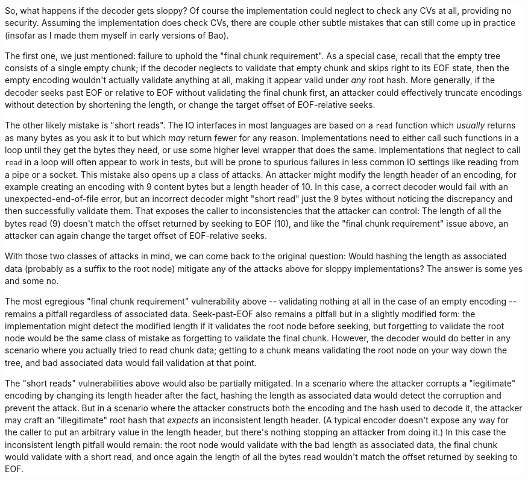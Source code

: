 So, what happens if the decoder gets sloppy? Of course the implementation could
neglect to check any CVs at all, providing no security. Assuming the
implementation does check CVs, there are couple other subtle mistakes that can
still come up in practice (insofar as I made them myself in early versions of
Bao).

The first one, we just mentioned: failure to uphold the "final chunk
requirement". As a special case, recall that the empty tree consists of a
single empty chunk; if the decoder neglects to validate that empty chunk and
skips right to its EOF state, then the empty encoding wouldn't actually
validate anything at all, making it appear valid under _any_ root hash. More
generally, if the decoder seeks past EOF or relative to EOF without validating
the final chunk first, an attacker could effectively truncate encodings without
detection by shortening the length, or change the target offset of EOF-relative
seeks.

The other likely mistake is "short reads". The IO interfaces in most languages
are based on a `read` function which _usually_ returns as many bytes as you ask
it to but which _may_ return fewer for any reason. Implementations need to
either call such functions in a loop until they get the bytes they need, or use
some higher level wrapper that does the same. Implementations that neglect to
call `read` in a loop will often appear to work in tests, but will be prone to
spurious failures in less common IO settings like reading from a pipe or a
socket. This mistake also opens up a class of attacks. An attacker might modify
the length header of an encoding, for example creating an encoding with 9
content bytes but a length header of 10. In this case, a correct decoder would
fail with an unexpected-end-of-file error, but an incorrect decoder might
"short read" just the 9 bytes without noticing the discrepancy and then
successfully validate them. That exposes the caller to inconsistencies that the
attacker can control: The length of all the bytes read (9) doesn't match the
offset returned by seeking to EOF (10), and like the "final chunk requirement"
issue above, an attacker can again change the target offset of EOF-relative
seeks.

With those two classes of attacks in mind, we can come back to the original
question: Would hashing the length as associated data (probably as a suffix to
the root node) mitigate any of the attacks above for sloppy implementations?
The answer is some yes and some no.

The most egregious "final chunk requirement" vulnerability above -- validating
nothing at all in the case of an empty encoding -- remains a pitfall regardless
of associated data. Seek-past-EOF also remains a pitfall but in a slightly
modified form: the implementation might detect the modified length if it
validates the root node before seeking, but forgetting to validate the root
node would be the same class of mistake as forgetting to validate the final
chunk. However, the decoder would do better in any scenario where you actually
tried to read chunk data; getting to a chunk means validating the root node on
your way down the tree, and bad associated data would fail validation at that
point.

The "short reads" vulnerabilities above would also be partially mitigated. In a
scenario where the attacker corrupts a "legitimate" encoding by changing its
length header after the fact, hashing the length as associated data would
detect the corruption and prevent the attack. But in a scenario where the
attacker constructs both the encoding and the hash used to decode it, the
attacker may craft an "illegitimate" root hash that _expects_ an inconsistent
length header. (A typical encoder doesn't expose any way for the caller to put
an arbitrary value in the length header, but there's nothing stopping an
attacker from doing it.) In this case the inconsistent length pitfall would
remain: the root node would validate with the bad length as associated data,
the final chunk would validate with a short read, and once again the length of
all the bytes read wouldn't match the offset returned by seeking to EOF.
